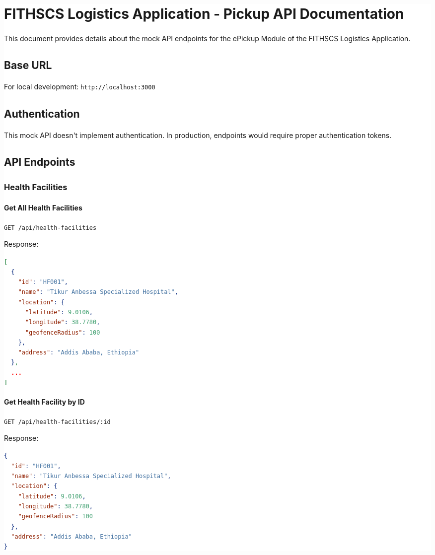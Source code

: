 # FITHSCS Logistics Application - Pickup API Documentation

This document provides details about the mock API endpoints for the ePickup Module of the FITHSCS Logistics Application.

## Base URL

For local development: `http://localhost:3000`

## Authentication

This mock API doesn't implement authentication. In production, endpoints would require proper authentication tokens.

## API Endpoints

### Health Facilities

#### Get All Health Facilities
```
GET /api/health-facilities
```

Response:
```json
[
  {
    "id": "HF001",
    "name": "Tikur Anbessa Specialized Hospital",
    "location": {
      "latitude": 9.0106,
      "longitude": 38.7780,
      "geofenceRadius": 100
    },
    "address": "Addis Ababa, Ethiopia"
  },
  ...
]
```

#### Get Health Facility by ID
```
GET /api/health-facilities/:id
```

Response:
```json
{
  "id": "HF001",
  "name": "Tikur Anbessa Specialized Hospital",
  "location": {
    "latitude": 9.0106,
    "longitude": 38.7780,
    "geofenceRadius": 100
  },
  "address": "Addis Ababa, Ethiopia"
}
```
